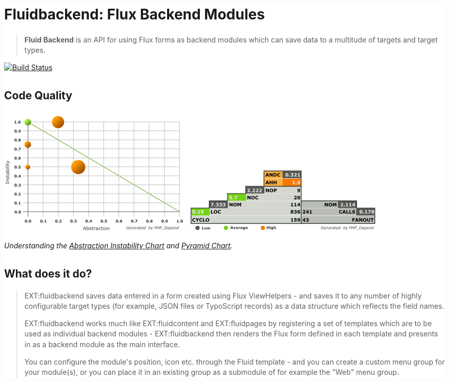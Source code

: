 Fluidbackend: Flux Backend Modules
==================================

> **Fluid Backend** is an API for using Flux forms as backend modules which can save data to a multitude of targets and target types.

[![Build Status](https://travis-ci.org/FluidTYPO3/fluidbackend.png?branch=master)](https://travis-ci.org/FluidTYPO3/fluidbackend)

## Code Quality

![Abstraction Instability Chart](Documentation/ComplexityChart.png)
![Inheritance and dependency risk](Documentation/PyramidChart.png)

_Understanding the [Abstraction Instability Chart](http://pdepend.org/documentation/handbook/reports/abstraction-instability-chart.html)
and [Pyramid Chart](http://pdepend.org/documentation/handbook/reports/overview-pyramid.html)._

## What does it do?

> EXT:fluidbackend saves data entered in a form created using Flux ViewHelpers - and saves it to any number of highly configurable
> target types (for example, JSON files or TypoScript records) as a data structure which reflects the field names.
>
> EXT:fluidbackend works much like EXT:fluidcontent and EXT:fluidpages by registering a set of templates which are to be used as
> individual backend modules - EXT:fluidbackend then renders the Flux form defined in each template and presents in as a backend
> module as the main interface.
>
> You can configure the module's position, icon etc. through the Fluid template - and you can create a custom menu group for your
> module(s), or you can place it in an existing group as a submodule of for example the "Web" menu group.
